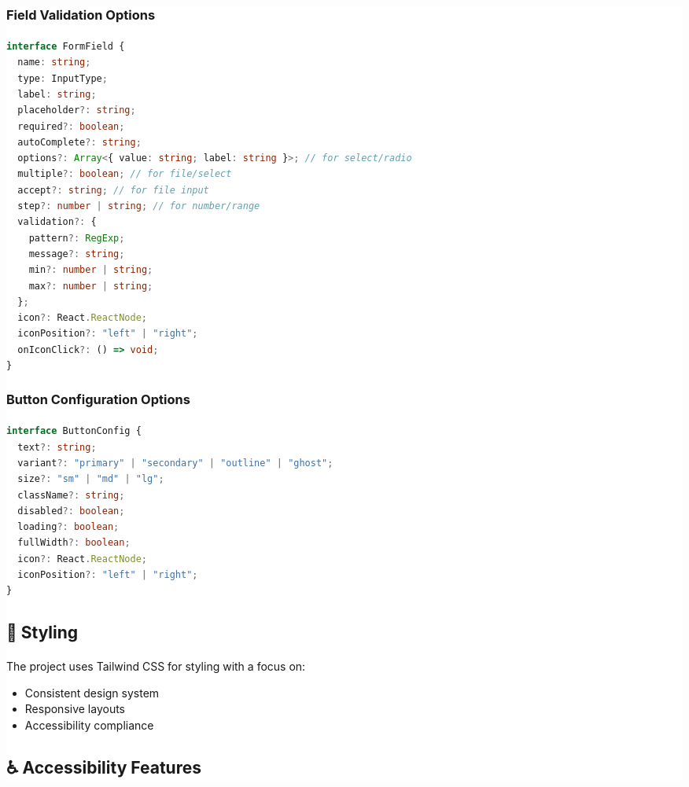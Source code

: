 ### Field Validation Options

```typescript
interface FormField {
  name: string;
  type: InputType;
  label: string;
  placeholder?: string;
  required?: boolean;
  autoComplete?: string;
  options?: Array<{ value: string; label: string }>; // for select/radio
  multiple?: boolean; // for file/select
  accept?: string; // for file input
  step?: number | string; // for number/range
  validation?: {
    pattern?: RegExp;
    message?: string;
    min?: number | string;
    max?: number | string;
  };
  icon?: React.ReactNode;
  iconPosition?: "left" | "right";
  onIconClick?: () => void;
}
```

### Button Configuration Options

```typescript
interface ButtonConfig {
  text?: string;
  variant?: "primary" | "secondary" | "outline" | "ghost";
  size?: "sm" | "md" | "lg";
  className?: string;
  disabled?: boolean;
  loading?: boolean;
  fullWidth?: boolean;
  icon?: React.ReactNode;
  iconPosition?: "left" | "right";
}
```

## 🎨 Styling

The project uses Tailwind CSS for styling with a focus on:
- Consistent design system
- Responsive layouts
- Accessibility compliance

## ♿ Accessibility Features
